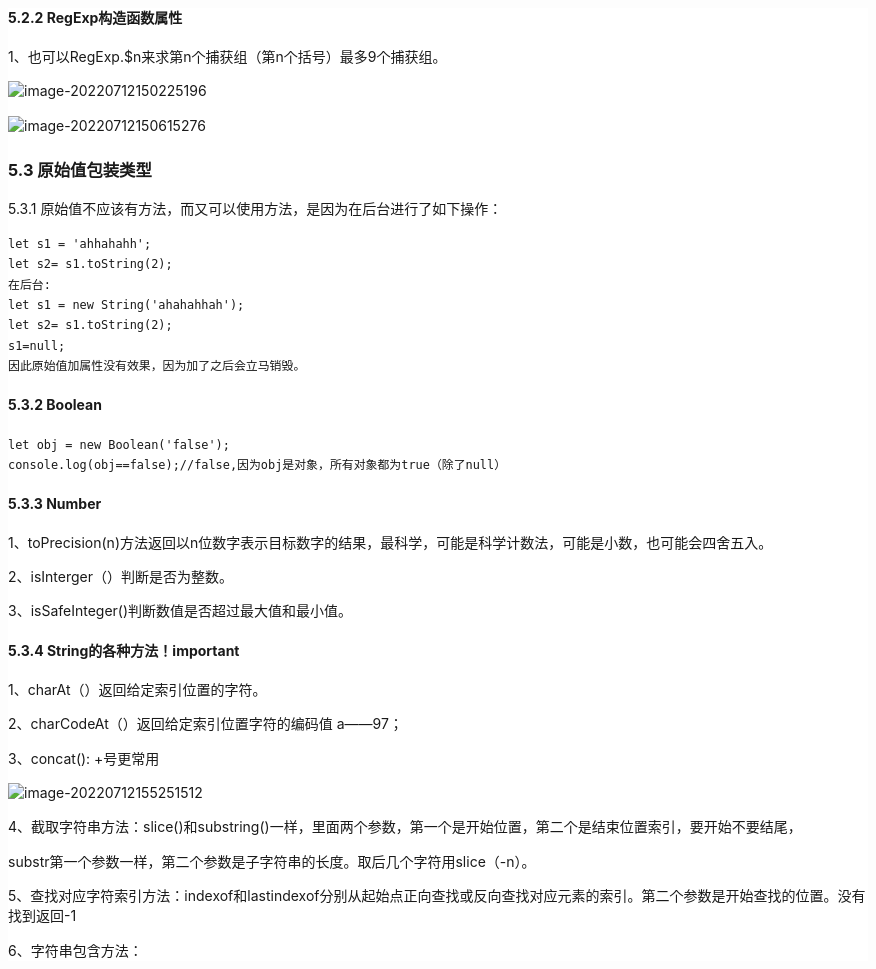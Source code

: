 

#### 5.2.2 RegExp构造函数属性

1、也可以RegExp.$n来求第n个捕获组（第n个括号）最多9个捕获组。

![image-20220712150225196](C:\Users\86151\AppData\Roaming\Typora\typora-user-images\image-20220712150225196.png)

![image-20220712150615276](C:\Users\86151\AppData\Roaming\Typora\typora-user-images\image-20220712150615276.png)

### 5.3 原始值包装类型

5.3.1 原始值不应该有方法，而又可以使用方法，是因为在后台进行了如下操作：

```
let s1 = 'ahhahahh';
let s2= s1.toString(2);
在后台:
let s1 = new String('ahahahhah');
let s2= s1.toString(2);
s1=null;
因此原始值加属性没有效果，因为加了之后会立马销毁。
```

#### 5.3.2 Boolean

```
let obj = new Boolean('false');
console.log(obj==false);//false,因为obj是对象，所有对象都为true（除了null）
```



#### 5.3.3 Number

1、toPrecision(n)方法返回以n位数字表示目标数字的结果，最科学，可能是科学计数法，可能是小数，也可能会四舍五入。

2、isInterger（）判断是否为整数。

3、isSafeInteger()判断数值是否超过最大值和最小值。



#### 5.3.4 String的各种方法！important

1、charAt（）返回给定索引位置的字符。

2、charCodeAt（）返回给定索引位置字符的编码值 a——97；

3、concat(): +号更常用

![image-20220712155251512](C:\Users\86151\AppData\Roaming\Typora\typora-user-images\image-20220712155251512.png)

4、截取字符串方法：slice()和substring()一样，里面两个参数，第一个是开始位置，第二个是结束位置索引，要开始不要结尾，

substr第一个参数一样，第二个参数是子字符串的长度。取后几个字符用slice（-n）。

5、查找对应字符索引方法：indexof和lastindexof分别从起始点正向查找或反向查找对应元素的索引。第二个参数是开始查找的位置。没有找到返回-1

6、字符串包含方法：
